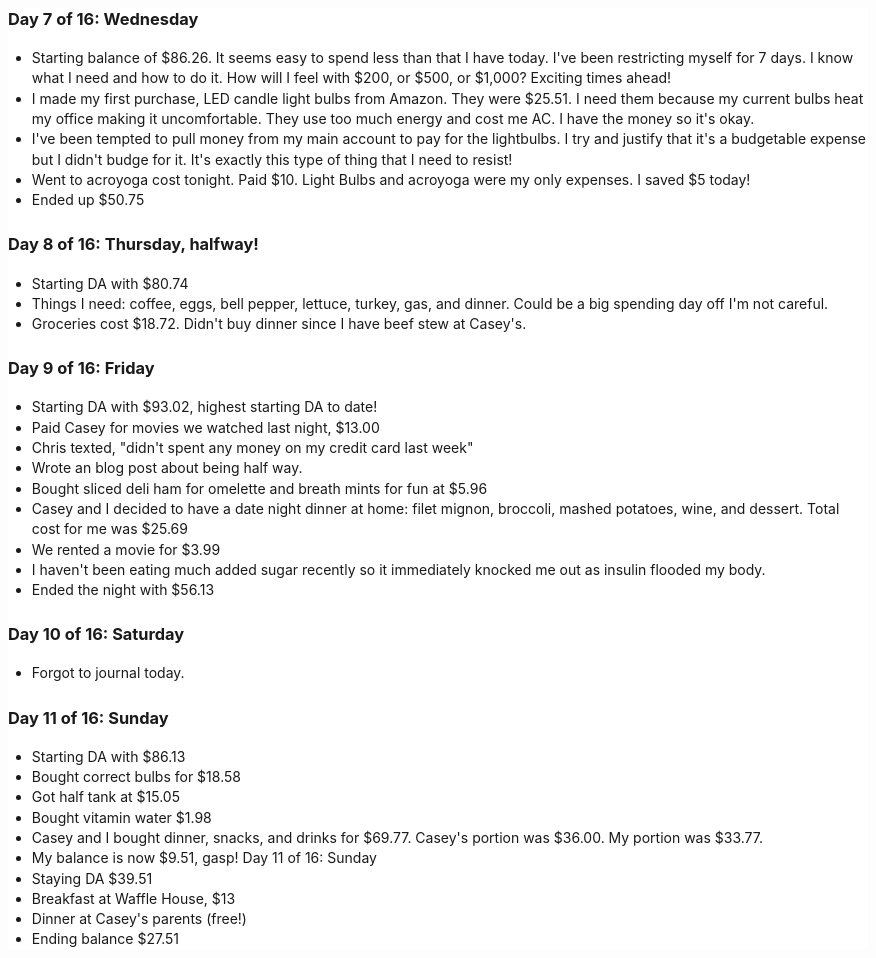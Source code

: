 ### Day 7 of 16: Wednesday

- Starting balance of $86.26. It seems easy to spend less than that I have today. I've been restricting myself for 7 days. I know what I need and how to do it. How will I feel with $200, or $500, or $1,000? Exciting times ahead!
- I made my first purchase, LED candle light bulbs from Amazon. They were $25.51. I need them because my current bulbs heat my office making it uncomfortable. They use too much energy and cost me AC. I have the money so it's okay.
- I've been tempted to pull money from my main account to pay for the lightbulbs. I try and justify that it's a budgetable expense but I didn't budge for it. It's exactly this type of thing that I need to resist!
- Went to acroyoga cost tonight. Paid $10. Light Bulbs and acroyoga were my only expenses. I saved $5 today!
- Ended up $50.75

### Day 8 of 16: Thursday, halfway!

- Starting DA with $80.74
- Things I need: coffee, eggs, bell pepper, lettuce, turkey, gas, and dinner. Could be a big spending day off I'm not careful.
- Groceries cost $18.72. Didn't buy dinner since I have beef stew at Casey's.

### Day 9 of 16: Friday

- Starting DA with $93.02, highest starting DA to date!
- Paid Casey for movies we watched last night, $13.00
- Chris texted, "didn't spent any money on my credit card last week"
- Wrote an blog post about being half way.
- Bought sliced deli ham for omelette and breath mints for fun at $5.96
- Casey and I decided to have a date night dinner at home: filet mignon, broccoli, mashed potatoes, wine, and dessert. Total cost for me was $25.69
- We rented a movie for $3.99
- I haven't been eating much added sugar recently so it immediately knocked me out as insulin flooded my body.
- Ended the night with $56.13

### Day 10 of 16: Saturday
- Forgot to journal today.

### Day 11 of 16: Sunday

- Starting DA with $86.13
- Bought correct bulbs for $18.58
- Got half tank at $15.05
- Bought vitamin water $1.98
- Casey and I bought dinner, snacks, and drinks for $69.77. Casey's portion was $36.00. My portion was $33.77.
- My balance is now $9.51, gasp!
Day 11 of 16: Sunday
- Staying DA $39.51
- Breakfast at Waffle House, $13
- Dinner at Casey's parents (free!)
- Ending balance $27.51
